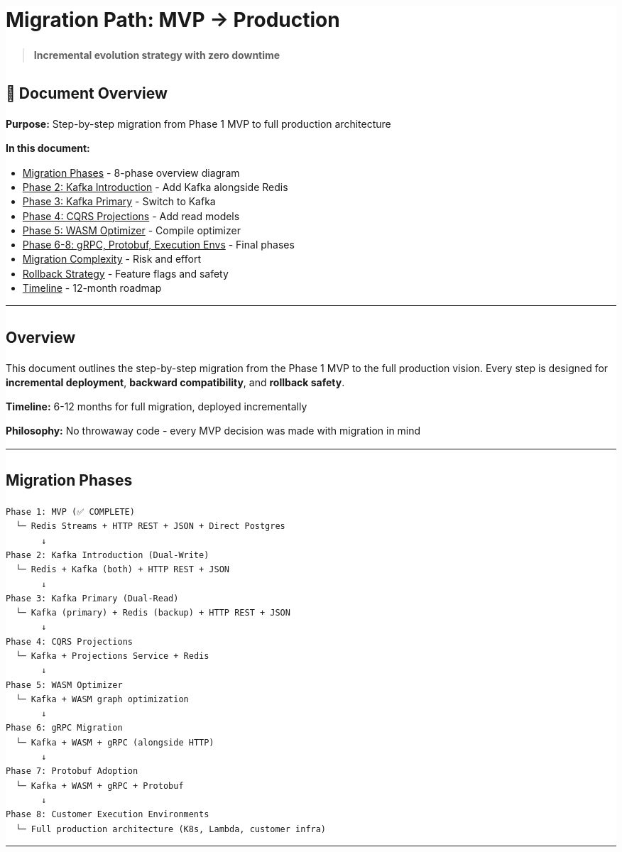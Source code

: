 # Migration Path: MVP → Production

> **Incremental evolution strategy with zero downtime**

## 📖 Document Overview

**Purpose:** Step-by-step migration from Phase 1 MVP to full production architecture

**In this document:**
- [Migration Phases](#migration-phases) - 8-phase overview diagram
- [Phase 2: Kafka Introduction](#phase-2-kafka-introduction-dual-write) - Add Kafka alongside Redis
- [Phase 3: Kafka Primary](#phase-3-kafka-primary-dual-read) - Switch to Kafka
- [Phase 4: CQRS Projections](#phase-4-cqrs-projections) - Add read models
- [Phase 5: WASM Optimizer](#phase-7-wasm-optimizer) - Compile optimizer
- [Phase 6-8: gRPC, Protobuf, Execution Envs](#phase-6-grpc-migration) - Final phases
- [Migration Complexity](#migration-complexity-matrix) - Risk and effort
- [Rollback Strategy](#rollback-strategy) - Feature flags and safety
- [Timeline](#timeline-summary) - 12-month roadmap

---

## Overview

This document outlines the step-by-step migration from the Phase 1 MVP to the full production vision. Every step is designed for **incremental deployment**, **backward compatibility**, and **rollback safety**.

**Timeline:** 6-12 months for full migration, deployed incrementally

**Philosophy:** No throwaway code - every MVP decision was made with migration in mind

---

## Migration Phases

```
Phase 1: MVP (✅ COMPLETE)
  └─ Redis Streams + HTTP REST + JSON + Direct Postgres
       ↓
Phase 2: Kafka Introduction (Dual-Write)
  └─ Redis + Kafka (both) + HTTP REST + JSON
       ↓
Phase 3: Kafka Primary (Dual-Read)
  └─ Kafka (primary) + Redis (backup) + HTTP REST + JSON
       ↓
Phase 4: CQRS Projections
  └─ Kafka + Projections Service + Redis
       ↓
Phase 5: WASM Optimizer
  └─ Kafka + WASM graph optimization
       ↓
Phase 6: gRPC Migration
  └─ Kafka + WASM + gRPC (alongside HTTP)
       ↓
Phase 7: Protobuf Adoption
  └─ Kafka + WASM + gRPC + Protobuf
       ↓
Phase 8: Customer Execution Environments
  └─ Full production architecture (K8s, Lambda, customer infra)
```

---